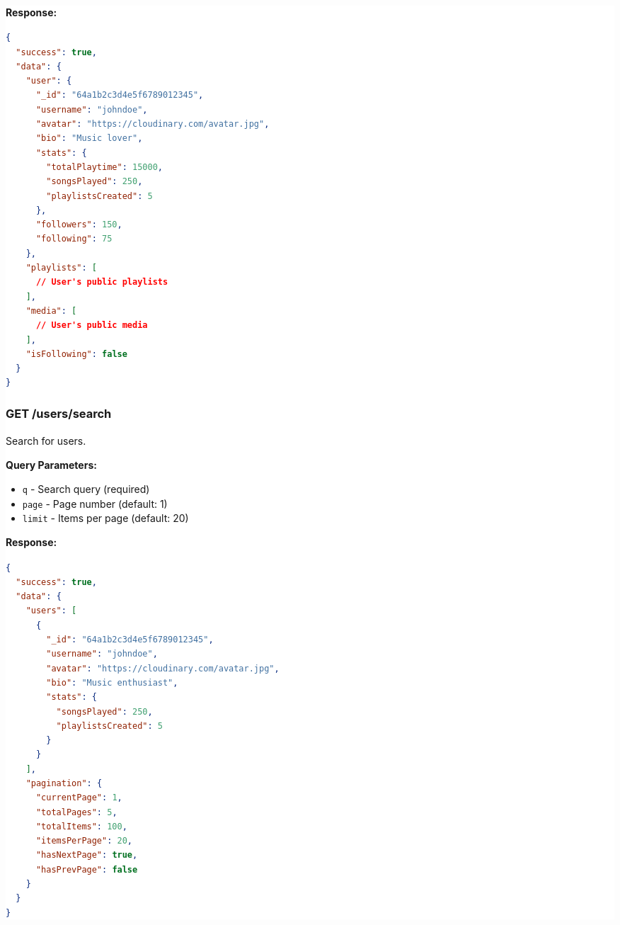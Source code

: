 **Response:**
```json
{
  "success": true,
  "data": {
    "user": {
      "_id": "64a1b2c3d4e5f6789012345",
      "username": "johndoe",
      "avatar": "https://cloudinary.com/avatar.jpg",
      "bio": "Music lover",
      "stats": {
        "totalPlaytime": 15000,
        "songsPlayed": 250,
        "playlistsCreated": 5
      },
      "followers": 150,
      "following": 75
    },
    "playlists": [
      // User's public playlists
    ],
    "media": [
      // User's public media
    ],
    "isFollowing": false
  }
}
```

### GET /users/search

Search for users.

**Query Parameters:**
- `q` - Search query (required)
- `page` - Page number (default: 1)
- `limit` - Items per page (default: 20)

**Response:**
```json
{
  "success": true,
  "data": {
    "users": [
      {
        "_id": "64a1b2c3d4e5f6789012345",
        "username": "johndoe",
        "avatar": "https://cloudinary.com/avatar.jpg",
        "bio": "Music enthusiast",
        "stats": {
          "songsPlayed": 250,
          "playlistsCreated": 5
        }
      }
    ],
    "pagination": {
      "currentPage": 1,
      "totalPages": 5,
      "totalItems": 100,
      "itemsPerPage": 20,
      "hasNextPage": true,
      "hasPrevPage": false
    }
  }
}
```